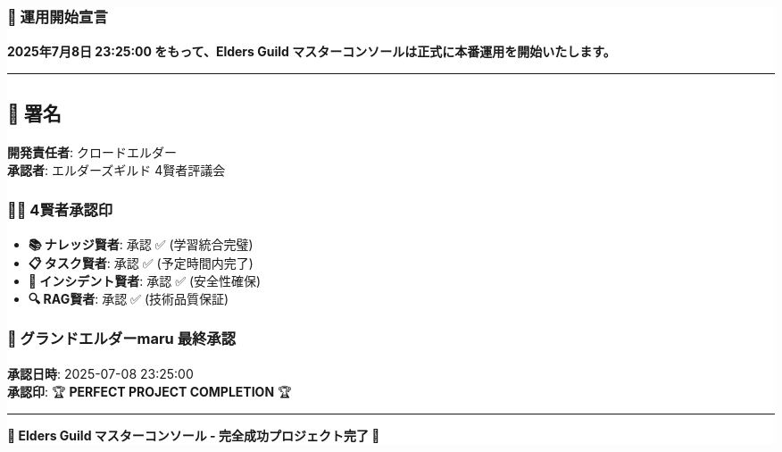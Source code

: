 ### 🚀 運用開始宣言
**2025年7月8日 23:25:00 をもって、Elders Guild マスターコンソールは正式に本番運用を開始いたします。**

---

## 📝 署名

**開発責任者**: クロードエルダー  
**承認者**: エルダーズギルド 4賢者評議会

### 🧙‍♂️ 4賢者承認印

- **📚 ナレッジ賢者**: 承認 ✅ (学習統合完璧)
- **📋 タスク賢者**: 承認 ✅ (予定時間内完了)
- **🚨 インシデント賢者**: 承認 ✅ (安全性確保)
- **🔍 RAG賢者**: 承認 ✅ (技術品質保証)

### 🌟 グランドエルダーmaru 最終承認
**承認日時**: 2025-07-08 23:25:00  
**承認印**: 🏆 **PERFECT PROJECT COMPLETION** 🏆

---

**🎉 Elders Guild マスターコンソール - 完全成功プロジェクト完了 🎉**